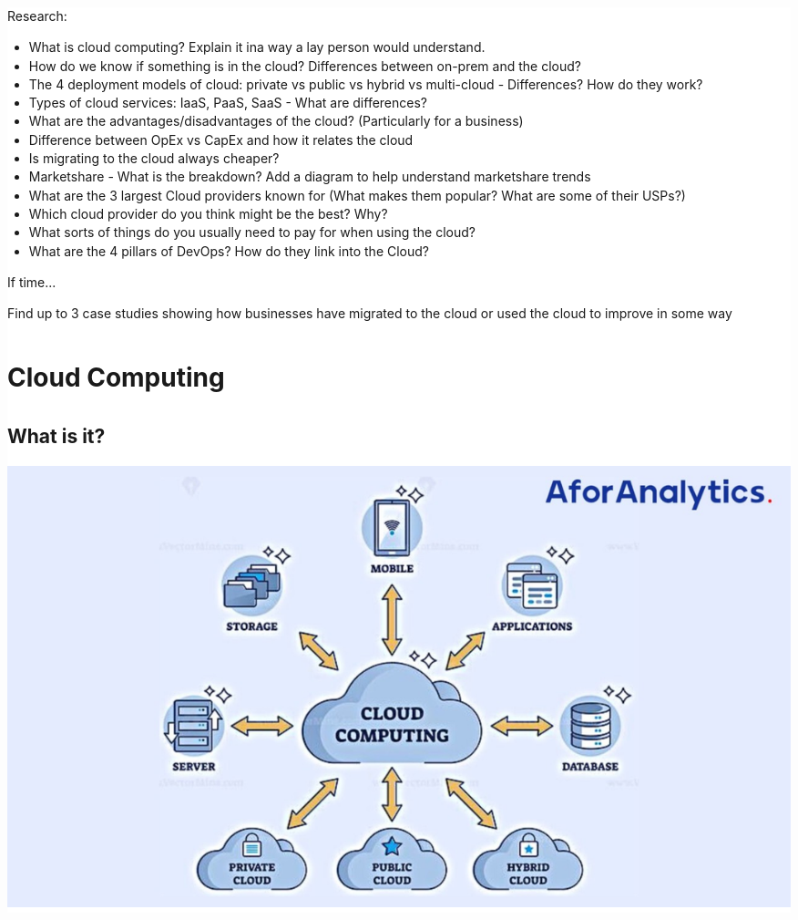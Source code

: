 Research:

- What is cloud computing? Explain it ina way a lay person would understand.
- How do we know if something is in the cloud? Differences between on-prem and the cloud?
- The 4 deployment models of cloud: private vs public vs hybrid vs multi-cloud - Differences? How do they work?
- Types of cloud services: IaaS, PaaS, SaaS - What are differences?
- What are the advantages/disadvantages of the cloud? (Particularly for a business)
- Difference between OpEx vs CapEx and how it relates the cloud
- Is migrating to the cloud always cheaper?
- Marketshare - What is the breakdown? Add a diagram to help understand marketshare trends
- What are the 3 largest Cloud providers known for (What makes them popular? What are some of their USPs?)
- Which cloud provider do you think might be the best? Why?
- What sorts of things do you usually need to pay for when using the cloud?
- What are the 4 pillars of DevOps? How do they link into the Cloud?

If time...

Find up to 3 case studies showing how businesses have migrated to the cloud or used the cloud to improve in some way

# Cloud Computing

## What is it?

![img_4.png](images%2Fimg_4.png)
